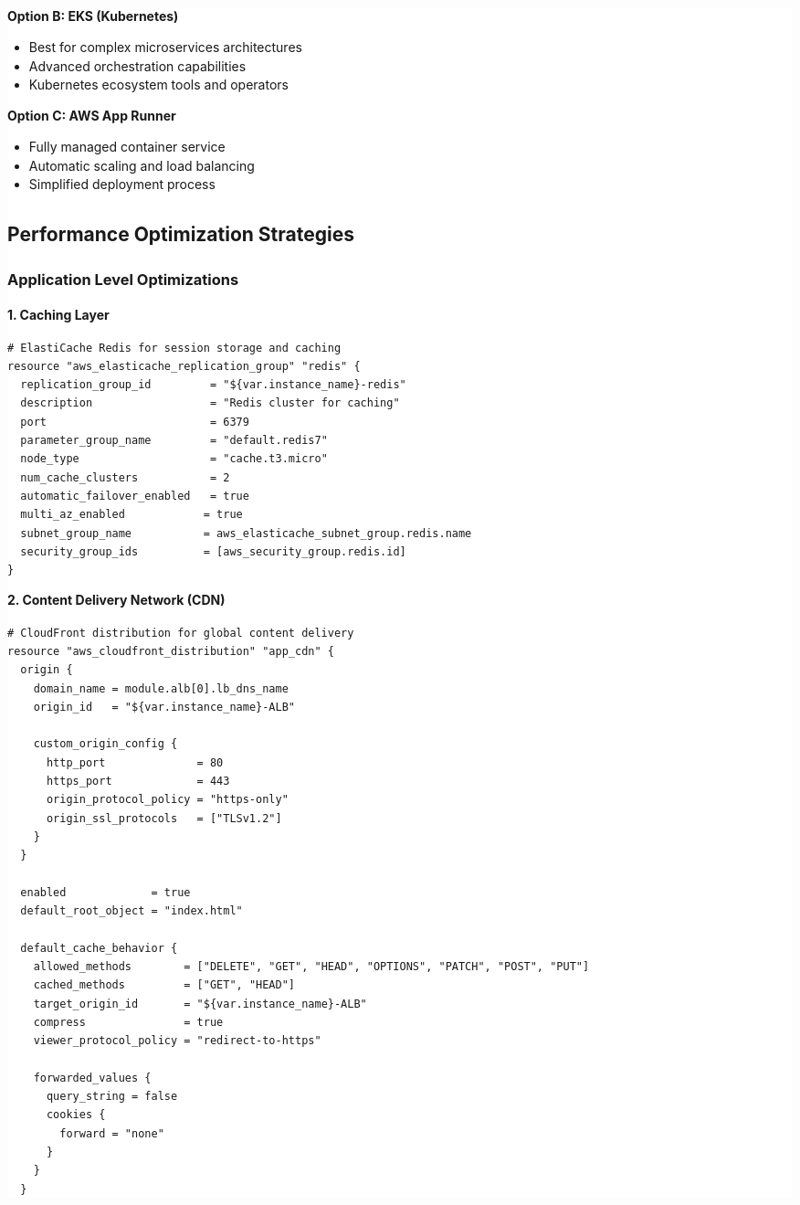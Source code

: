 **Option B: EKS (Kubernetes)**
- Best for complex microservices architectures
- Advanced orchestration capabilities
- Kubernetes ecosystem tools and operators

**Option C: AWS App Runner**
- Fully managed container service
- Automatic scaling and load balancing
- Simplified deployment process

## Performance Optimization Strategies

### Application Level Optimizations

**1. Caching Layer**
```hcl
# ElastiCache Redis for session storage and caching
resource "aws_elasticache_replication_group" "redis" {
  replication_group_id         = "${var.instance_name}-redis"
  description                  = "Redis cluster for caching"
  port                         = 6379
  parameter_group_name         = "default.redis7"
  node_type                    = "cache.t3.micro"
  num_cache_clusters           = 2
  automatic_failover_enabled   = true
  multi_az_enabled            = true
  subnet_group_name           = aws_elasticache_subnet_group.redis.name
  security_group_ids          = [aws_security_group.redis.id]
}
```

**2. Content Delivery Network (CDN)**
```hcl
# CloudFront distribution for global content delivery
resource "aws_cloudfront_distribution" "app_cdn" {
  origin {
    domain_name = module.alb[0].lb_dns_name
    origin_id   = "${var.instance_name}-ALB"

    custom_origin_config {
      http_port              = 80
      https_port             = 443
      origin_protocol_policy = "https-only"
      origin_ssl_protocols   = ["TLSv1.2"]
    }
  }

  enabled             = true
  default_root_object = "index.html"

  default_cache_behavior {
    allowed_methods        = ["DELETE", "GET", "HEAD", "OPTIONS", "PATCH", "POST", "PUT"]
    cached_methods         = ["GET", "HEAD"]
    target_origin_id       = "${var.instance_name}-ALB"
    compress               = true
    viewer_protocol_policy = "redirect-to-https"

    forwarded_values {
      query_string = false
      cookies {
        forward = "none"
      }
    }
  }

```